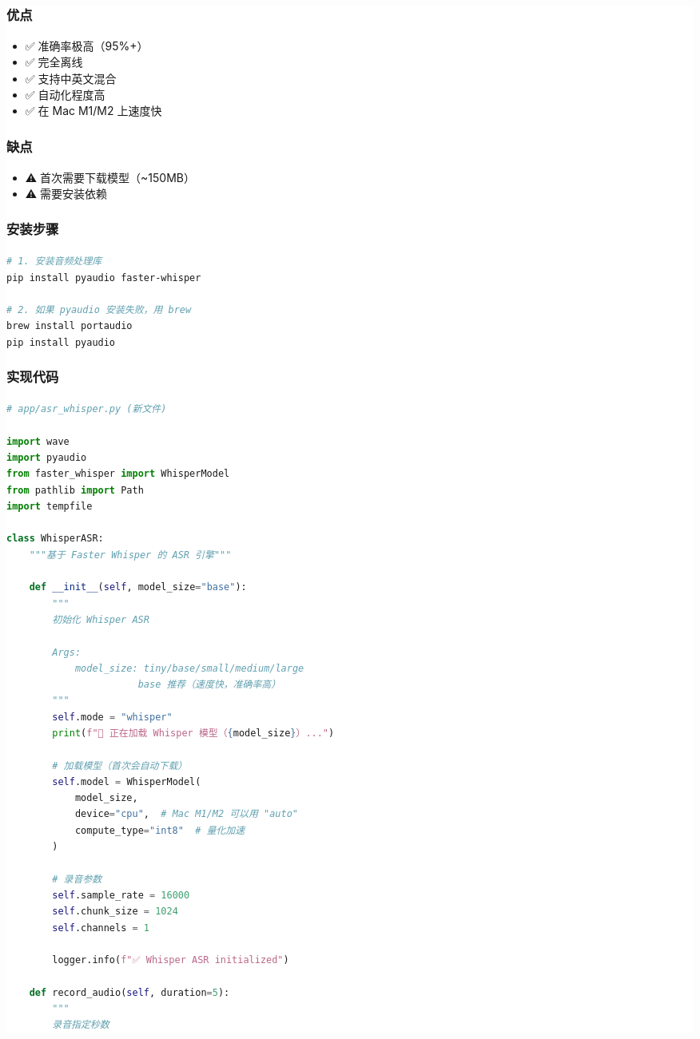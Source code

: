 ### 优点
- ✅ 准确率极高（95%+）
- ✅ 完全离线
- ✅ 支持中英文混合
- ✅ 自动化程度高
- ✅ 在 Mac M1/M2 上速度快

### 缺点
- ⚠️ 首次需要下载模型（~150MB）
- ⚠️ 需要安装依赖

### 安装步骤

```bash
# 1. 安装音频处理库
pip install pyaudio faster-whisper

# 2. 如果 pyaudio 安装失败，用 brew
brew install portaudio
pip install pyaudio
```

### 实现代码

```python
# app/asr_whisper.py (新文件)

import wave
import pyaudio
from faster_whisper import WhisperModel
from pathlib import Path
import tempfile

class WhisperASR:
    """基于 Faster Whisper 的 ASR 引擎"""

    def __init__(self, model_size="base"):
        """
        初始化 Whisper ASR

        Args:
            model_size: tiny/base/small/medium/large
                       base 推荐（速度快，准确率高）
        """
        self.mode = "whisper"
        print(f"🎤 正在加载 Whisper 模型（{model_size}）...")

        # 加载模型（首次会自动下载）
        self.model = WhisperModel(
            model_size,
            device="cpu",  # Mac M1/M2 可以用 "auto"
            compute_type="int8"  # 量化加速
        )

        # 录音参数
        self.sample_rate = 16000
        self.chunk_size = 1024
        self.channels = 1

        logger.info(f"✅ Whisper ASR initialized")

    def record_audio(self, duration=5):
        """
        录音指定秒数
```